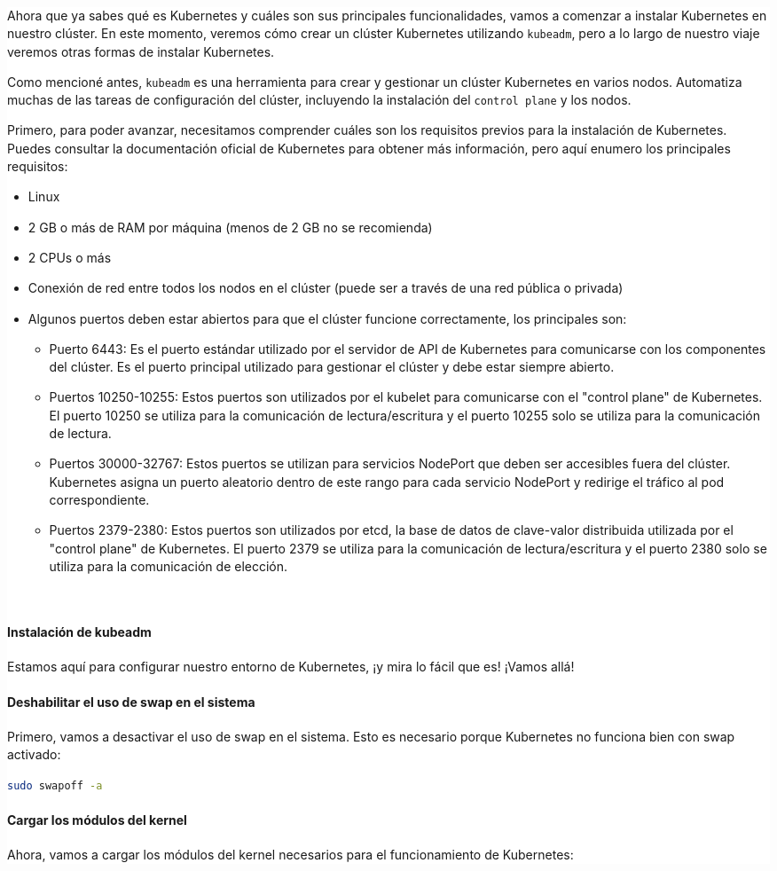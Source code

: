 Ahora que ya sabes qué es Kubernetes y cuáles son sus principales funcionalidades, vamos a comenzar a instalar Kubernetes en nuestro clúster. En este momento, veremos cómo crear un clúster Kubernetes utilizando `kubeadm`, pero a lo largo de nuestro viaje veremos otras formas de instalar Kubernetes.

Como mencioné antes, `kubeadm` es una herramienta para crear y gestionar un clúster Kubernetes en varios nodos. Automatiza muchas de las tareas de configuración del clúster, incluyendo la instalación del `control plane` y los nodos.

Primero, para poder avanzar, necesitamos comprender cuáles son los requisitos previos para la instalación de Kubernetes. Puedes consultar la documentación oficial de Kubernetes para obtener más información, pero aquí enumero los principales requisitos:

- Linux

- 2 GB o más de RAM por máquina (menos de 2 GB no se recomienda)

- 2 CPUs o más

- Conexión de red entre todos los nodos en el clúster (puede ser a través de una red pública o privada)

- Algunos puertos deben estar abiertos para que el clúster funcione correctamente, los principales son:

  - Puerto 6443: Es el puerto estándar utilizado por el servidor de API de Kubernetes para comunicarse con los componentes del clúster. Es el puerto principal utilizado para gestionar el clúster y debe estar siempre abierto.

  - Puertos 10250-10255: Estos puertos son utilizados por el kubelet para comunicarse con el "control plane" de Kubernetes. El puerto 10250 se utiliza para la comunicación de lectura/escritura y el puerto 10255 solo se utiliza para la comunicación de lectura.

  - Puertos 30000-32767: Estos puertos se utilizan para servicios NodePort que deben ser accesibles fuera del clúster. Kubernetes asigna un puerto aleatorio dentro de este rango para cada servicio NodePort y redirige el tráfico al pod correspondiente.

  - Puertos 2379-2380: Estos puertos son utilizados por etcd, la base de datos de clave-valor distribuida utilizada por el "control plane" de Kubernetes. El puerto 2379 se utiliza para la comunicación de lectura/escritura y el puerto 2380 solo se utiliza para la comunicación de elección.

&nbsp;

#### Instalación de kubeadm

Estamos aquí para configurar nuestro entorno de Kubernetes, ¡y mira lo fácil que es! ¡Vamos allá!

#### Deshabilitar el uso de swap en el sistema

Primero, vamos a desactivar el uso de swap en el sistema. Esto es necesario porque Kubernetes no funciona bien con swap activado:

```bash
sudo swapoff -a
```

#### Cargar los módulos del kernel

Ahora, vamos a cargar los módulos del kernel necesarios para el funcionamiento de Kubernetes:
